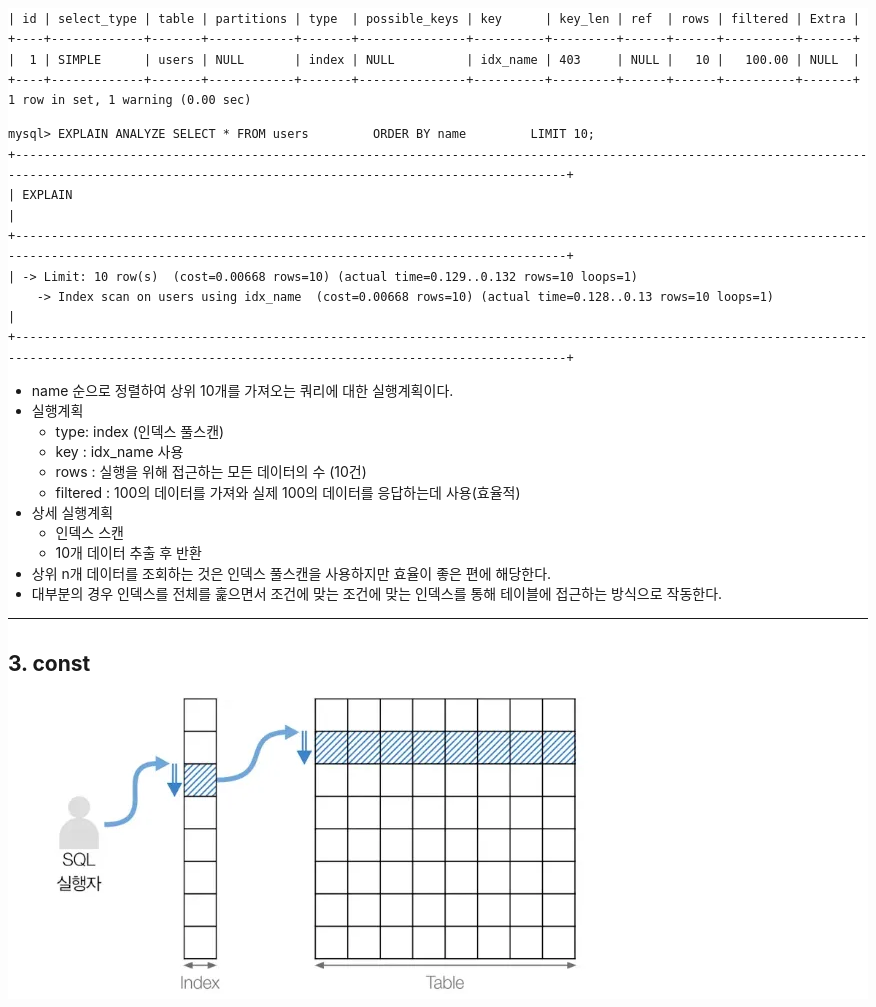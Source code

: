 ```shell
| id | select_type | table | partitions | type  | possible_keys | key      | key_len | ref  | rows | filtered | Extra |
+----+-------------+-------+------------+-------+---------------+----------+---------+------+------+----------+-------+
|  1 | SIMPLE      | users | NULL       | index | NULL          | idx_name | 403     | NULL |   10 |   100.00 | NULL  |
+----+-------------+-------+------------+-------+---------------+----------+---------+------+------+----------+-------+
1 row in set, 1 warning (0.00 sec)
```
```shell
mysql> EXPLAIN ANALYZE SELECT * FROM users         ORDER BY name         LIMIT 10;
+-----------------------------------------------------------------------------------------------------------------------------------------------------------------------------------------------------+
| EXPLAIN                                                                                                                                                                                             |
+-----------------------------------------------------------------------------------------------------------------------------------------------------------------------------------------------------+
| -> Limit: 10 row(s)  (cost=0.00668 rows=10) (actual time=0.129..0.132 rows=10 loops=1)
    -> Index scan on users using idx_name  (cost=0.00668 rows=10) (actual time=0.128..0.13 rows=10 loops=1)
|
+-----------------------------------------------------------------------------------------------------------------------------------------------------------------------------------------------------+
```

- name 순으로 정렬하여 상위 10개를 가져오는 쿼리에 대한 실행계획이다.
- 실행계획
    - type: index (인덱스 풀스캔)
    - key : idx_name 사용
    - rows : 실행을 위해 접근하는 모든 데이터의 수 (10건)
    - filtered : 100의 데이터를 가져와 실제 100의 데이터를 응답하는데 사용(효율적)
- 상세 실행계획
    - 인덱스 스캔
    - 10개 데이터 추출 후 반환
- 상위 n개 데이터를 조회하는 것은 인덱스 풀스캔을 사용하지만 효율이 좋은 편에 해당한다.
- 대부분의 경우 인덱스를 전체를 훑으면서 조건에 맞는 조건에 맞는 인덱스를 통해 테이블에 접근하는 방식으로 작동한다.

---

## 3. const
![const-scan](./imgs/const-scan.webp)
